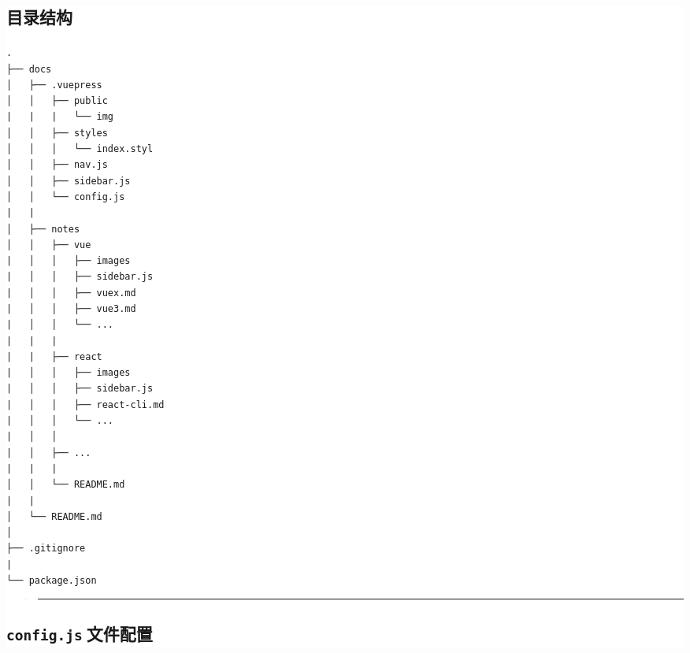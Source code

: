 ## 目录结构

    .
    ├── docs
    │   ├── .vuepress
    │   │   ├── public
    |   |   |   └── img
    │   │   ├── styles
    │   │   │   └── index.styl
    │   │   ├── nav.js
    │   │   ├── sidebar.js
    │   │   └── config.js
    |   |
    │   ├── notes
    │   │   ├── vue
    |   │   │   ├── images
    |   │   │   ├── sidebar.js
    |   │   │   ├── vuex.md
    |   │   │   ├── vue3.md
    |   │   │   └── ...
    |   |   |
    |   |   ├── react
    |   │   │   ├── images
    |   │   │   ├── sidebar.js
    |   │   │   ├── react-cli.md
    |   │   │   └── ...
    |   │   │
    |   │   ├── ...
    |   |   |
    │   │   └── README.md
    |   |
    │   └── README.md
    │
    ├── .gitignore
    |
    └── package.json


> -------------------------------------------
## `config.js` 文件配置
